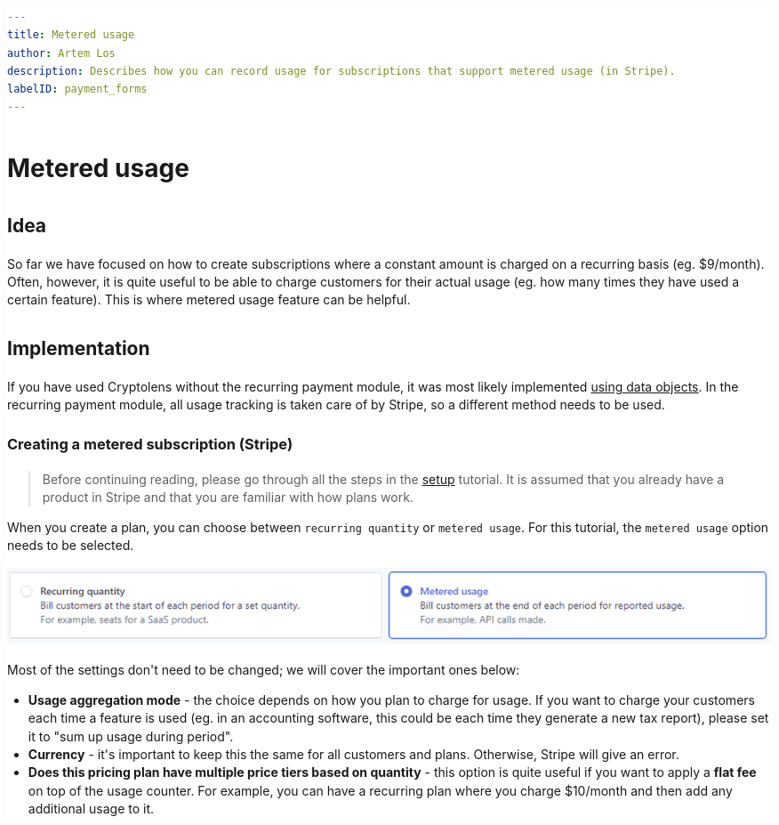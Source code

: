 ```yaml
---
title: Metered usage
author: Artem Los
description: Describes how you can record usage for subscriptions that support metered usage (in Stripe).
labelID: payment_forms
---
```


# Metered usage

## Idea

So far we have focused on how to create subscriptions where a constant amount is charged on a recurring basis (eg. $9/month).
Often, however, it is quite useful to be able to charge customers for their actual usage (eg. how many times they have used a certain feature).
This is where metered usage feature can be helpful.

## Implementation

If you have used Cryptolens without the recurring payment module, it was most likely implemented [using data objects](/licensing-models/usage-based).
In the recurring payment module, all usage tracking is taken care of by Stripe, so a different method needs to be used.

### Creating a metered subscription (Stripe)
> Before continuing reading, please go through all the steps in the [setup](/recurring-payments/setup) tutorial. It is assumed that you already have a product in Stripe and that you are familiar with how plans work.

When you create a plan, you can choose between `recurring quantity` or `metered usage`. For this tutorial, the `metered usage` option needs to be selected.

<img src="/images/stripe-metered-setup1.png" width="100%" />

Most of the settings don't need to be changed; we will cover the important ones below:

* **Usage aggregation mode** - the choice depends on how you plan to charge for usage. If you want to charge your customers each time a feature is used (eg. in an accounting software, this could be each time they generate a new tax report), please set it to "sum up usage during period".
* **Currency** - it's important to keep this the same for all customers and plans. Otherwise, Stripe will give an error.
* **Does this pricing plan have multiple price tiers based on quantity** - this option is quite useful if you want to apply a **flat fee** on top of the usage counter. For example, you
can have a recurring plan where you charge $10/month and then add any additional usage to it.
